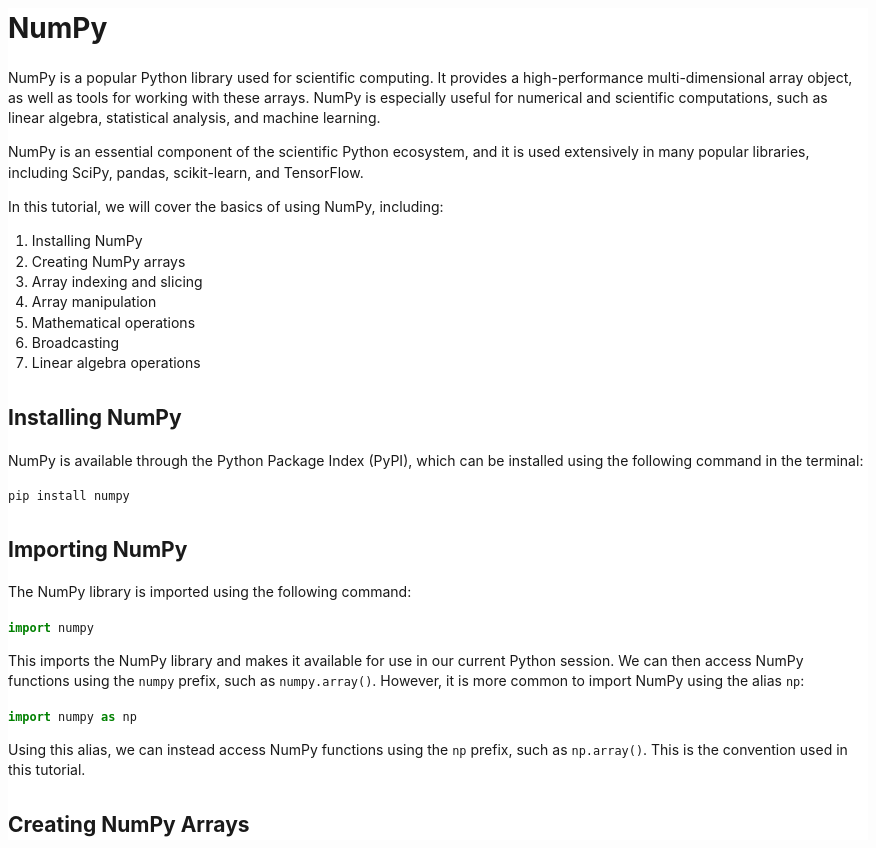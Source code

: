 # NumPy


NumPy is a popular Python library used for scientific computing. It provides a high-performance multi-dimensional array object, as well as tools for working with these arrays. NumPy is especially useful for numerical and scientific computations, such as linear algebra, statistical analysis, and machine learning.

NumPy is an essential component of the scientific Python ecosystem, and it is used extensively in many popular libraries, including SciPy, pandas, scikit-learn, and TensorFlow.

In this tutorial, we will cover the basics of using NumPy, including:

1. Installing NumPy
2. Creating NumPy arrays
3. Array indexing and slicing
4. Array manipulation
5. Mathematical operations
6. Broadcasting
7. Linear algebra operations


## Installing NumPy


NumPy is available through the Python Package Index (PyPI), which can be installed using the following command in the terminal:

```bash
pip install numpy
```


## Importing NumPy


The NumPy library is imported using the following command:

```python
import numpy
```

This imports the NumPy library and makes it available for use in our current Python session. We can then access NumPy functions using the `numpy` prefix, such as `numpy.array()`. However, it is more common to import NumPy using the alias `np`:



```python
import numpy as np

```

Using this alias, we can instead access NumPy functions using the `np` prefix, such as `np.array()`. This is the convention used in this tutorial.


## Creating NumPy Arrays
